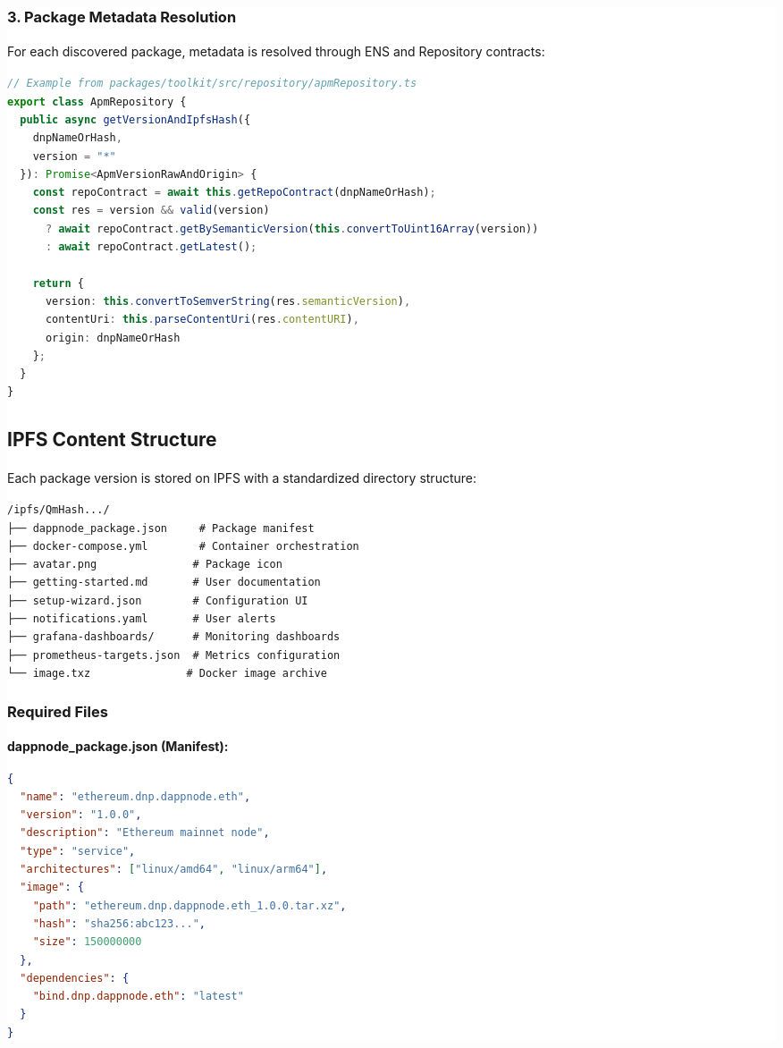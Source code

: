### 3. Package Metadata Resolution

For each discovered package, metadata is resolved through ENS and Repository contracts:

```typescript
// Example from packages/toolkit/src/repository/apmRepository.ts
export class ApmRepository {
  public async getVersionAndIpfsHash({
    dnpNameOrHash,
    version = "*"
  }): Promise<ApmVersionRawAndOrigin> {
    const repoContract = await this.getRepoContract(dnpNameOrHash);
    const res = version && valid(version)
      ? await repoContract.getBySemanticVersion(this.convertToUint16Array(version))
      : await repoContract.getLatest();
    
    return {
      version: this.convertToSemverString(res.semanticVersion),
      contentUri: this.parseContentUri(res.contentURI),
      origin: dnpNameOrHash
    };
  }
}
```

## IPFS Content Structure

Each package version is stored on IPFS with a standardized directory structure:

```
/ipfs/QmHash.../
├── dappnode_package.json     # Package manifest
├── docker-compose.yml        # Container orchestration
├── avatar.png               # Package icon
├── getting-started.md       # User documentation
├── setup-wizard.json        # Configuration UI
├── notifications.yaml       # User alerts
├── grafana-dashboards/      # Monitoring dashboards
├── prometheus-targets.json  # Metrics configuration
└── image.txz               # Docker image archive
```

### Required Files

**dappnode_package.json (Manifest):**
```json
{
  "name": "ethereum.dnp.dappnode.eth",
  "version": "1.0.0",
  "description": "Ethereum mainnet node",
  "type": "service",
  "architectures": ["linux/amd64", "linux/arm64"],
  "image": {
    "path": "ethereum.dnp.dappnode.eth_1.0.0.tar.xz",
    "hash": "sha256:abc123...",
    "size": 150000000
  },
  "dependencies": {
    "bind.dnp.dappnode.eth": "latest"
  }
}
```
